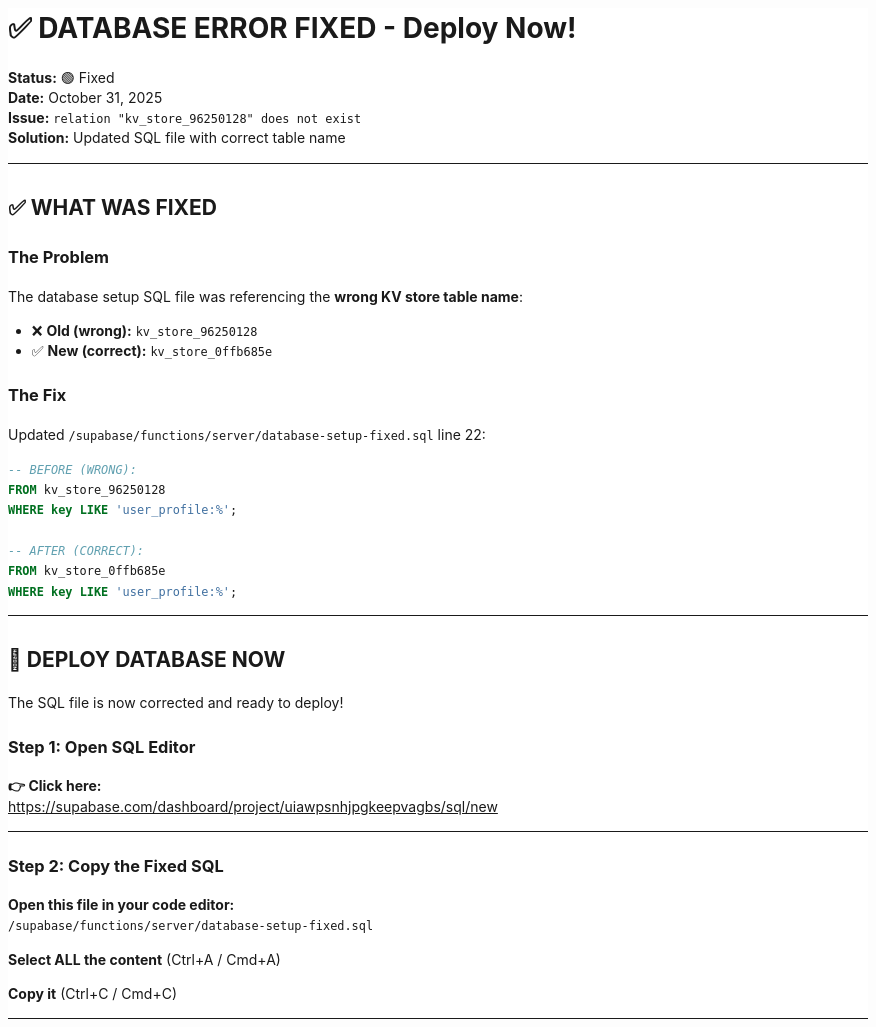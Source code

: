 # ✅ DATABASE ERROR FIXED - Deploy Now!

**Status:** 🟢 Fixed  
**Date:** October 31, 2025  
**Issue:** `relation "kv_store_96250128" does not exist`  
**Solution:** Updated SQL file with correct table name

---

## ✅ WHAT WAS FIXED

### The Problem
The database setup SQL file was referencing the **wrong KV store table name**:
- ❌ **Old (wrong):** `kv_store_96250128`
- ✅ **New (correct):** `kv_store_0ffb685e`

### The Fix
Updated `/supabase/functions/server/database-setup-fixed.sql` line 22:

```sql
-- BEFORE (WRONG):
FROM kv_store_96250128
WHERE key LIKE 'user_profile:%';

-- AFTER (CORRECT):
FROM kv_store_0ffb685e
WHERE key LIKE 'user_profile:%';
```

---

## 🚀 DEPLOY DATABASE NOW

The SQL file is now corrected and ready to deploy!

### Step 1: Open SQL Editor

**👉 Click here:**  
https://supabase.com/dashboard/project/uiawpsnhjpgkeepvagbs/sql/new

---

### Step 2: Copy the Fixed SQL

**Open this file in your code editor:**  
`/supabase/functions/server/database-setup-fixed.sql`

**Select ALL the content** (Ctrl+A / Cmd+A)

**Copy it** (Ctrl+C / Cmd+C)

---
